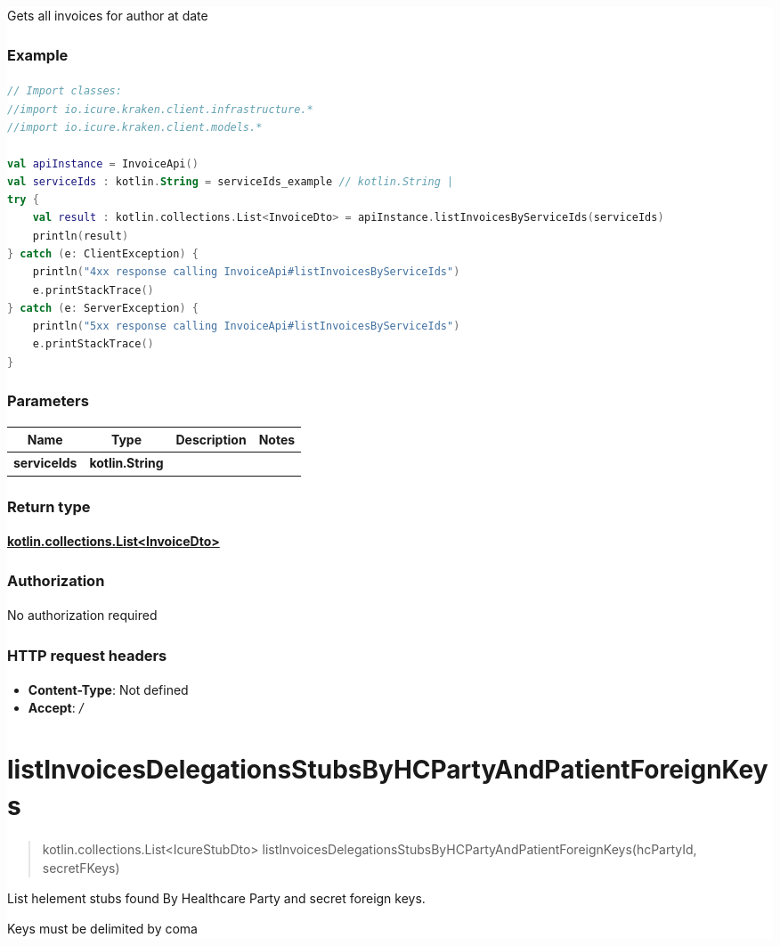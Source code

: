 Gets all invoices for author at date

### Example
```kotlin
// Import classes:
//import io.icure.kraken.client.infrastructure.*
//import io.icure.kraken.client.models.*

val apiInstance = InvoiceApi()
val serviceIds : kotlin.String = serviceIds_example // kotlin.String | 
try {
    val result : kotlin.collections.List<InvoiceDto> = apiInstance.listInvoicesByServiceIds(serviceIds)
    println(result)
} catch (e: ClientException) {
    println("4xx response calling InvoiceApi#listInvoicesByServiceIds")
    e.printStackTrace()
} catch (e: ServerException) {
    println("5xx response calling InvoiceApi#listInvoicesByServiceIds")
    e.printStackTrace()
}
```

### Parameters

Name | Type | Description  | Notes
------------- | ------------- | ------------- | -------------
 **serviceIds** | **kotlin.String**|  |

### Return type

[**kotlin.collections.List&lt;InvoiceDto&gt;**](InvoiceDto.md)

### Authorization

No authorization required

### HTTP request headers

 - **Content-Type**: Not defined
 - **Accept**: */*

<a name="listInvoicesDelegationsStubsByHCPartyAndPatientForeignKeys"></a>
# **listInvoicesDelegationsStubsByHCPartyAndPatientForeignKeys**
> kotlin.collections.List&lt;IcureStubDto&gt; listInvoicesDelegationsStubsByHCPartyAndPatientForeignKeys(hcPartyId, secretFKeys)

List helement stubs found By Healthcare Party and secret foreign keys.

Keys must be delimited by coma
